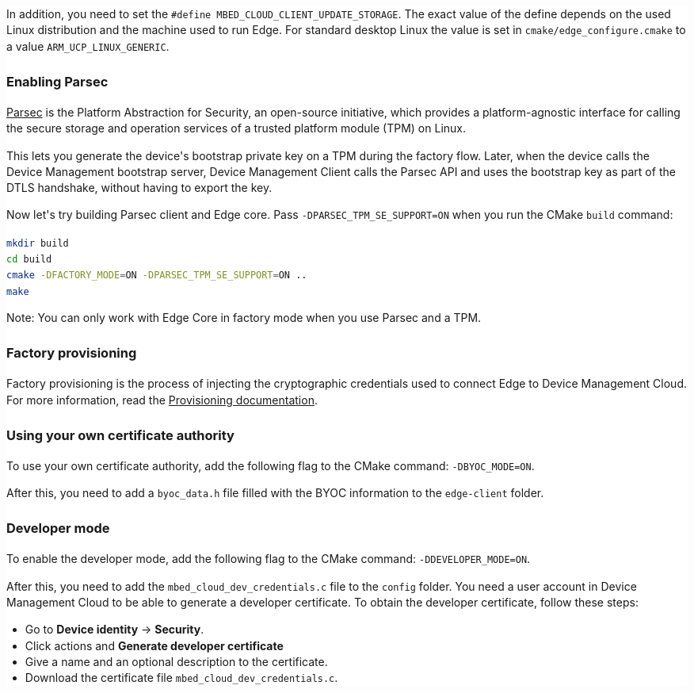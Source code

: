 In addition, you need to set the `#define MBED_CLOUD_CLIENT_UPDATE_STORAGE`.
The exact value of the define depends on the used Linux distribution and the
machine used to run Edge.
For standard desktop Linux the value is set in `cmake/edge_configure.cmake` to
a value `ARM_UCP_LINUX_GENERIC`.


### Enabling Parsec

[Parsec](https://parallaxsecond.github.io/parsec-book/index.html) is the Platform Abstraction for Security, an open-source initiative, which provides a platform-agnostic interface for calling the secure storage and operation services of a trusted platform module (TPM) on Linux.

This lets you generate the device's bootstrap private key on a TPM during the factory flow. Later, when the device calls the Device Management bootstrap server, Device Management Client calls the Parsec API and uses the bootstrap key as part of the DTLS handshake, without having to export the key.

Now let's try building Parsec client and Edge core. Pass `-DPARSEC_TPM_SE_SUPPORT=ON` when you run the CMake `build` command:

```bash
mkdir build
cd build
cmake -DFACTORY_MODE=ON -DPARSEC_TPM_SE_SUPPORT=ON ..
make
```

Note: You can only work with Edge Core in factory mode when you use Parsec and a TPM.

### Factory provisioning

Factory provisioning is the process of injecting the cryptographic credentials
used to connect Edge to Device Management Cloud. For more information, read the
[Provisioning documentation](https://developer.pelion.com/docs/device-management-provision/latest/introduction/index.html).

### Using your own certificate authority

To use your own certificate authority, add the following flag to the CMake command:
`-DBYOC_MODE=ON`.

After this, you need to add a `byoc_data.h` file filled with the BYOC information to the `edge-client` folder.

### Developer mode

To enable the developer mode, add the following flag to the CMake command:
`-DDEVELOPER_MODE=ON`.

After this, you need to add the `mbed_cloud_dev_credentials.c` file to the
`config` folder. You need a user account in Device Management Cloud to be able to
generate a developer certificate. To obtain the developer certificate, follow
these steps:

 * Go to **Device identity** -> **Security**.
 * Click actions and **Generate developer certificate**
 * Give a name and an optional description to the certificate.
 * Download the certificate file `mbed_cloud_dev_credentials.c`.
